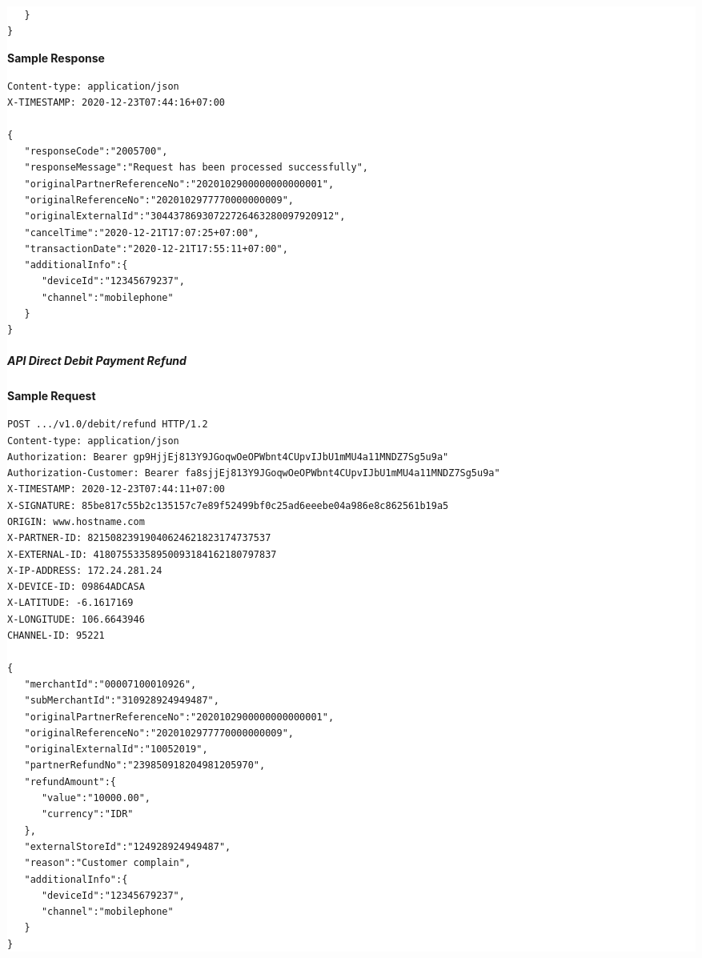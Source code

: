 ```http
   }
}

```

**Sample Response**

```http
Content-type: application/json
X-TIMESTAMP: 2020-12-23T07:44:16+07:00

{
   "responseCode":"2005700",
   "responseMessage":"Request has been processed successfully",
   "originalPartnerReferenceNo":"2020102900000000000001",
   "originalReferenceNo":"2020102977770000000009",
   "originalExternalId":"30443786930722726463280097920912",
   "cancelTime":"2020-12-21T17:07:25+07:00",
   "transactionDate":"2020-12-21T17:55:11+07:00",
   "additionalInfo":{
      "deviceId":"12345679237",
      "channel":"mobilephone"
   }
}

```

##### API Direct Debit Payment Refund

**Sample Request**

```http
POST .../v1.0/debit/refund HTTP/1.2
Content-type: application/json
Authorization: Bearer gp9HjjEj813Y9JGoqwOeOPWbnt4CUpvIJbU1mMU4a11MNDZ7Sg5u9a"
Authorization-Customer: Bearer fa8sjjEj813Y9JGoqwOeOPWbnt4CUpvIJbU1mMU4a11MNDZ7Sg5u9a"
X-TIMESTAMP: 2020-12-23T07:44:11+07:00
X-SIGNATURE: 85be817c55b2c135157c7e89f52499bf0c25ad6eeebe04a986e8c862561b19a5
ORIGIN: www.hostname.com
X-PARTNER-ID: 82150823919040624621823174737537
X-EXTERNAL-ID: 41807553358950093184162180797837
X-IP-ADDRESS: 172.24.281.24
X-DEVICE-ID: 09864ADCASA
X-LATITUDE: -6.1617169
X-LONGITUDE: 106.6643946
CHANNEL-ID: 95221

{
   "merchantId":"00007100010926",
   "subMerchantId":"310928924949487",
   "originalPartnerReferenceNo":"2020102900000000000001",
   "originalReferenceNo":"2020102977770000000009",
   "originalExternalId":"10052019",
   "partnerRefundNo":"239850918204981205970",
   "refundAmount":{
      "value":"10000.00",
      "currency":"IDR"
   },
   "externalStoreId":"124928924949487",
   "reason":"Customer complain",
   "additionalInfo":{
      "deviceId":"12345679237",
      "channel":"mobilephone"
   }
}
```